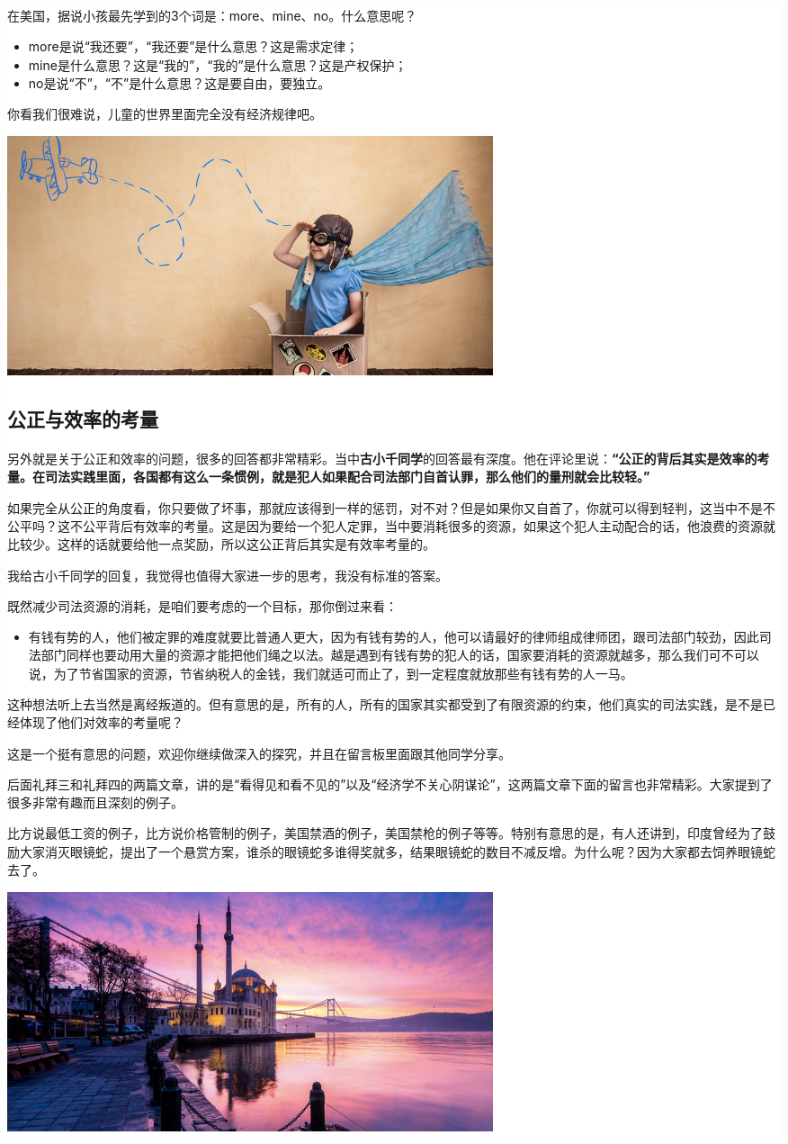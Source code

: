 在美国，据说小孩最先学到的3个词是：more、mine、no。什么意思呢？

* more是说“我还要”，“我还要”是什么意思？这是需求定律；
* mine是什么意思？这是“我的”，“我的”是什么意思？这是产权保护；
* no是说“不”，“不”是什么意思？这是要自由，要独立。

你看我们很难说，儿童的世界里面完全没有经济规律吧。

![](/assets/economics/images/2017/02/24/c.png)

## 公正与效率的考量

另外就是关于公正和效率的问题，很多的回答都非常精彩。当中**古小千同学**的回答最有深度。他在评论里说：**“公正的背后其实是效率的考量。在司法实践里面，各国都有这么一条惯例，就是犯人如果配合司法部门自首认罪，那么他们的量刑就会比较轻。”**

如果完全从公正的角度看，你只要做了坏事，那就应该得到一样的惩罚，对不对？但是如果你又自首了，你就可以得到轻判，这当中不是不公平吗？这不公平背后有效率的考量。这是因为要给一个犯人定罪，当中要消耗很多的资源，如果这个犯人主动配合的话，他浪费的资源就比较少。这样的话就要给他一点奖励，所以这公正背后其实是有效率考量的。

我给古小千同学的回复，我觉得也值得大家进一步的思考，我没有标准的答案。

既然减少司法资源的消耗，是咱们要考虑的一个目标，那你倒过来看：

* 有钱有势的人，他们被定罪的难度就要比普通人更大，因为有钱有势的人，他可以请最好的律师组成律师团，跟司法部门较劲，因此司法部门同样也要动用大量的资源才能把他们绳之以法。越是遇到有钱有势的犯人的话，国家要消耗的资源就越多，那么我们可不可以说，为了节省国家的资源，节省纳税人的金钱，我们就适可而止了，到一定程度就放那些有钱有势的人一马。

这种想法听上去当然是离经叛道的。但有意思的是，所有的人，所有的国家其实都受到了有限资源的约束，他们真实的司法实践，是不是已经体现了他们对效率的考量呢？

这是一个挺有意思的问题，欢迎你继续做深入的探究，并且在留言板里面跟其他同学分享。

后面礼拜三和礼拜四的两篇文章，讲的是“看得见和看不见的”以及“经济学不关心阴谋论”，这两篇文章下面的留言也非常精彩。大家提到了很多非常有趣而且深刻的例子。

比方说最低工资的例子，比方说价格管制的例子，美国禁酒的例子，美国禁枪的例子等等。特别有意思的是，有人还讲到，印度曾经为了鼓励大家消灭眼镜蛇，提出了一个悬赏方案，谁杀的眼镜蛇多谁得奖就多，结果眼镜蛇的数目不减反增。为什么呢？因为大家都去饲养眼镜蛇去了。

![](/assets/economics/images/2017/02/24/d.png)
